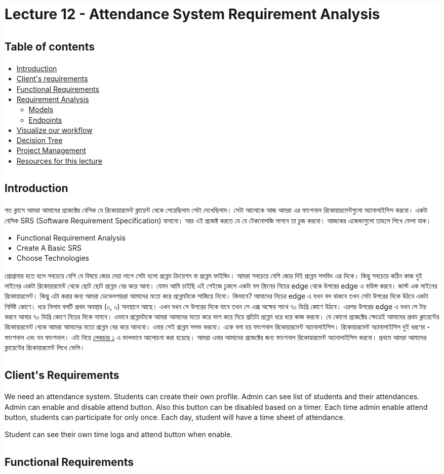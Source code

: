 # Lecture 12 - Attendance System Requirement Analysis

## Table of contents

- [Introduction](#introduction)
- [Client's requirements](#clients-requirements)
- [Functional Requirements](#functional-requirements)
- [Requirement Analysis](#requirements-analaysis)
  - [Models](#models)
  - [Endpoints](#endpoints)
- [Visualize our workflow](#visualize-our-workflow)
- [Decision Tree](#decision-tree)
- [Project Management](#project-management)
- [Resources for this lecture](#resource-for-this-lecture)

## Introduction

গত ক্লাসে আমরা আমাদের প্রজেক্টের বেসিক যে রিকোয়ারমেন্ট ক্লায়েন্ট থেকে পেয়েছিলাম সেটা দেখেছিলাম। সেটা আলোকে আজ আমরা এর ফাংশনাল রিকোয়ারমেন্টগুলো অ্যানালাইসিস করবো। একটা বেসিক SRS (Software Requirement Specification) বানাবো। আর এই প্রজেক্ট করতে যে যে টেকনোলজি লাগবে তা চুজ করবো। আজকের এজেন্ডাগুলো তাহলে লিখে ফেলা যাক।

- Functional Requirement Analysis
- Create A Basic SRS
- Choose Technologies

প্রোগ্রামার হতে হলে সবচেয়ে বেশি যে বিষয়ে জোর দেয়া লাগে সেটা হলো প্রব্লেম ক্রিয়েশন বা প্রব্লেম ফাইন্ডিং। আমরা সবচেয়ে বেশি জোর দিই প্রব্লেম সলভিং এর দিকে। কিন্তু সবচেয়ে কঠিন কাজ দুই লাইনের একটা রিকোয়ারমেন্ট থেকে ছোট ছোট প্রব্লেম বের করে আনা। যেমন আমি চাইছি এই পেইজে ঢুকলে একটা বল স্ক্রিনের নিচের edge থেকে উপরের edge এ বাউন্স করবে। জাস্ট এক লাইনের রিকোয়ারমেন্ট। কিন্তু এটা করার জন্য আমরা ডেভেলপাররা আমাদের মতো করে প্রব্লেমটাকে সাজিয়ে নিবো। কিভাবে? আমাদের নিচের edge এ যখন বল থাকবে তখন সেটা উপরের দিকে উঠবে একটা নির্দিষ্ট কোণে। ধরে নিলাম বলটি প্রথম অবস্থায় (০, ০) অবস্থানে আছে। এখন যখন সে উপরের দিকে যাবে তখন সে এক্স অক্ষের সাথে ৭০ ডিগ্রি কোণে উঠবে। এরপর উপরের edge এ যখন সে টাচ করবে আবার ৭০ ডিগ্রি কোণে নিচের দিকে নামবে। এভাবে প্রব্লেমটাকে আমরা আমাদের মতো করে ভাগ করে নিয়ে প্রতিটা প্রব্লেম ধরে ধরে কাজ করবো। যে কোনো প্রজেক্টের ক্ষেত্রেই আমাদের প্রথম ক্লায়েন্টের রিকোয়ারমেন্ট থেকে আমরা আমাদের মতো প্রব্লেম বের করে আনবো। এবার সেই প্রব্লেম সলভ করবো। একে বলা হয় ফাংশনাল রিকোয়ারমেন্ট অ্যানালাইসিস। রিকোয়ারমেন্ট অ্যানালাইসিস দুই ধরণের - ফাংশনাল এবং নন ফাংশনাল। এটা নিয়ে [লেকচার ১](../Class%2001/Lecturte%2001/Lecture/README.md) এ ভালভাবে আলোচনা করা হয়েছে। আমরা এবার আমাদের প্রজেক্টের জন্য ফাংশনাল রিকোয়ারমেন্ট অ্যানালাইসিস করবো। প্রথমে আমরা আমাদের ক্লায়েন্টের রিকোয়ারমেন্ট লিখে ফেলি।

## Client's Requirements

We need an attendance system. Students can create their own profile. Admin can see list of students and their attendances. Admin can enable and disable attend button. Also this button can be disabled based on a timer. Each time admin enable attend button, students can participate for only once. Each day, student will have a time sheet of attendance.

Student can see their own time logs and attend button when enable.

## Functional Requirements
